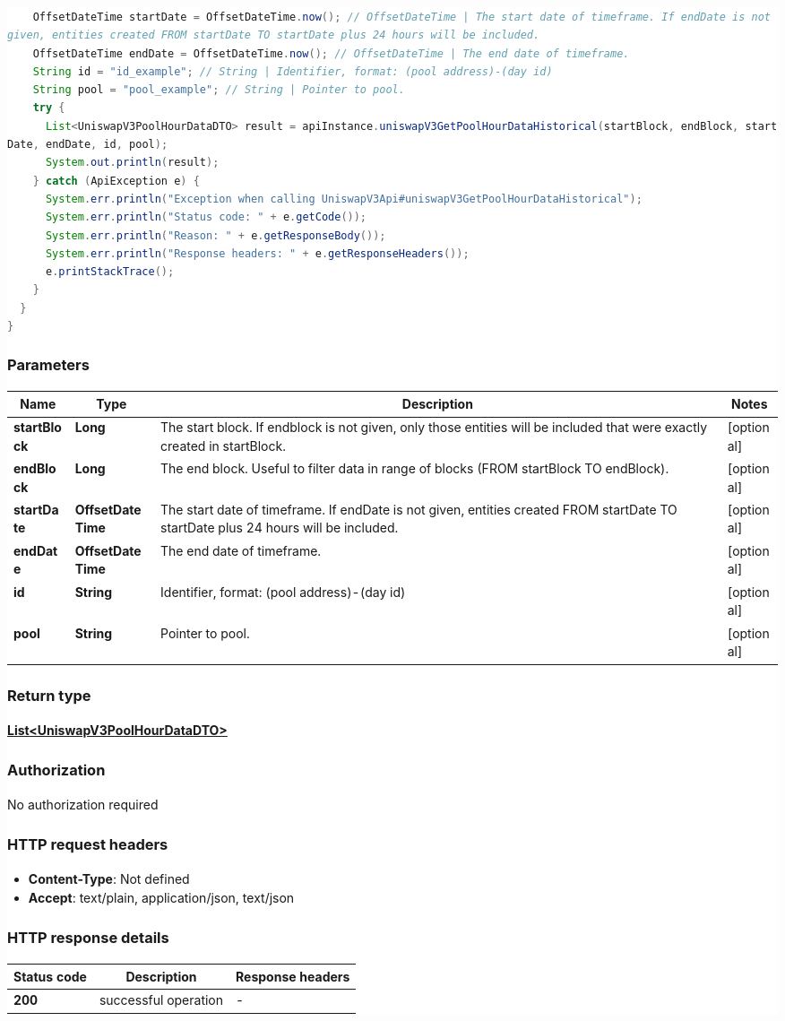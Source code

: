 ```java
    OffsetDateTime startDate = OffsetDateTime.now(); // OffsetDateTime | The start date of timeframe. If endDate is not given, entities created FROM startDate TO startDate plus 24 hours will be included.
    OffsetDateTime endDate = OffsetDateTime.now(); // OffsetDateTime | The end date of timeframe.
    String id = "id_example"; // String | Identifier, format: (pool address)-(day id)
    String pool = "pool_example"; // String | Pointer to pool.
    try {
      List<UniswapV3PoolHourDataDTO> result = apiInstance.uniswapV3GetPoolHourDataHistorical(startBlock, endBlock, startDate, endDate, id, pool);
      System.out.println(result);
    } catch (ApiException e) {
      System.err.println("Exception when calling UniswapV3Api#uniswapV3GetPoolHourDataHistorical");
      System.err.println("Status code: " + e.getCode());
      System.err.println("Reason: " + e.getResponseBody());
      System.err.println("Response headers: " + e.getResponseHeaders());
      e.printStackTrace();
    }
  }
}
```

### Parameters

| Name | Type | Description  | Notes |
|------------- | ------------- | ------------- | -------------|
| **startBlock** | **Long**| The start block. If endblock is not given, only those entities will be included that were exactly created in startBlock. | [optional] |
| **endBlock** | **Long**| The end block. Useful to filter data in range of blocks (FROM startBlock TO endBlock). | [optional] |
| **startDate** | **OffsetDateTime**| The start date of timeframe. If endDate is not given, entities created FROM startDate TO startDate plus 24 hours will be included. | [optional] |
| **endDate** | **OffsetDateTime**| The end date of timeframe. | [optional] |
| **id** | **String**| Identifier, format: (pool address)-(day id) | [optional] |
| **pool** | **String**| Pointer to pool. | [optional] |

### Return type

[**List&lt;UniswapV3PoolHourDataDTO&gt;**](UniswapV3PoolHourDataDTO.md)

### Authorization

No authorization required

### HTTP request headers

 - **Content-Type**: Not defined
 - **Accept**: text/plain, application/json, text/json

### HTTP response details
| Status code | Description | Response headers |
|-------------|-------------|------------------|
| **200** | successful operation |  -  |

